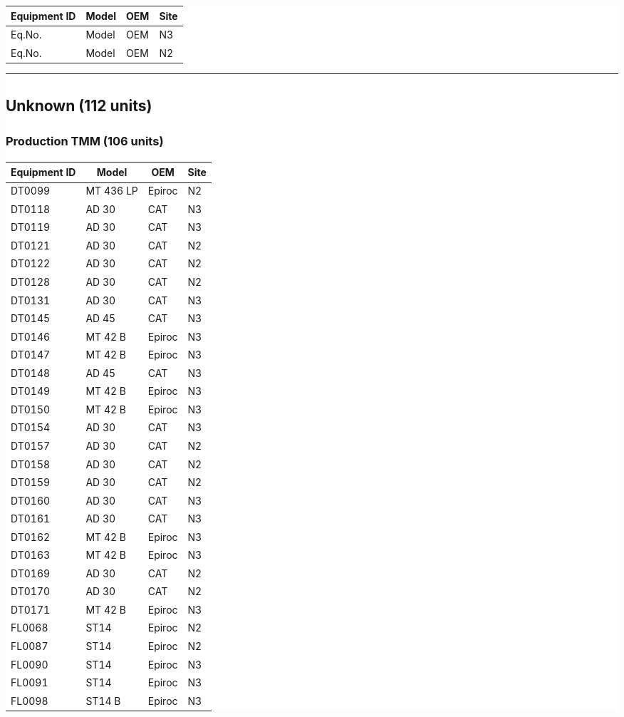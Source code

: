 | Equipment ID | Model | OEM | Site |
|--------------|-------|-----|------|
| Eq.No. | Model | OEM | N3 |
| Eq.No. | Model | OEM | N2 |

---

## Unknown (112 units)

### Production TMM (106 units)

| Equipment ID | Model | OEM | Site |
|--------------|-------|-----|------|
| DT0099 | MT 436 LP | Epiroc | N2 |
| DT0118 | AD 30 | CAT | N3 |
| DT0119 | AD 30 | CAT | N3 |
| DT0121 | AD 30 | CAT | N2 |
| DT0122 | AD 30 | CAT | N2 |
| DT0128 | AD 30 | CAT | N2 |
| DT0131 | AD 30 | CAT | N3 |
| DT0145 | AD 45 | CAT | N3 |
| DT0146 | MT 42 B | Epiroc | N3 |
| DT0147 | MT 42 B | Epiroc | N3 |
| DT0148 | AD 45 | CAT | N3 |
| DT0149 | MT 42 B | Epiroc | N3 |
| DT0150 | MT 42 B | Epiroc | N3 |
| DT0154 | AD 30 | CAT | N3 |
| DT0157 | AD 30 | CAT | N2 |
| DT0158 | AD 30 | CAT | N2 |
| DT0159 | AD 30 | CAT | N2 |
| DT0160 | AD 30 | CAT | N3 |
| DT0161 | AD 30 | CAT | N3 |
| DT0162 | MT 42 B | Epiroc | N3 |
| DT0163 | MT 42 B | Epiroc | N3 |
| DT0169 | AD 30 | CAT | N2 |
| DT0170 | AD 30 | CAT | N2 |
| DT0171 | MT 42 B | Epiroc | N3 |
| FL0068 | ST14 | Epiroc | N2 |
| FL0087 | ST14 | Epiroc | N2 |
| FL0090 | ST14 | Epiroc | N3 |
| FL0091 | ST14 | Epiroc | N3 |
| FL0098 | ST14 B | Epiroc | N3 |